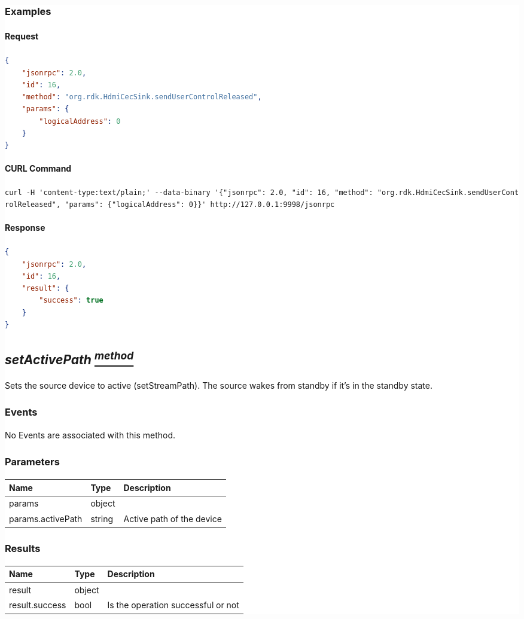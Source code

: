 ### Examples


#### Request

```json
{
    "jsonrpc": 2.0,
    "id": 16,
    "method": "org.rdk.HdmiCecSink.sendUserControlReleased",
    "params": {
        "logicalAddress": 0
    }
}
```


#### CURL Command

```curl
curl -H 'content-type:text/plain;' --data-binary '{"jsonrpc": 2.0, "id": 16, "method": "org.rdk.HdmiCecSink.sendUserControlReleased", "params": {"logicalAddress": 0}}' http://127.0.0.1:9998/jsonrpc
```


#### Response

```json
{
    "jsonrpc": 2.0,
    "id": 16,
    "result": {
        "success": true
    }
}
```

<a id="setActivePath"></a>
## *setActivePath [<sup>method</sup>](#Methods)*

Sets the source device to active (setStreamPath). The source wakes from standby if it’s in the standby state.

### Events
No Events are associated with this method.
### Parameters
| Name | Type | Description |
| :-------- | :-------- | :-------- |
| params | object |  |
| params.activePath | string | Active path of the device |
### Results
| Name | Type | Description |
| :-------- | :-------- | :-------- |
| result | object |  |
| result.success | bool | Is the operation successful or not |
